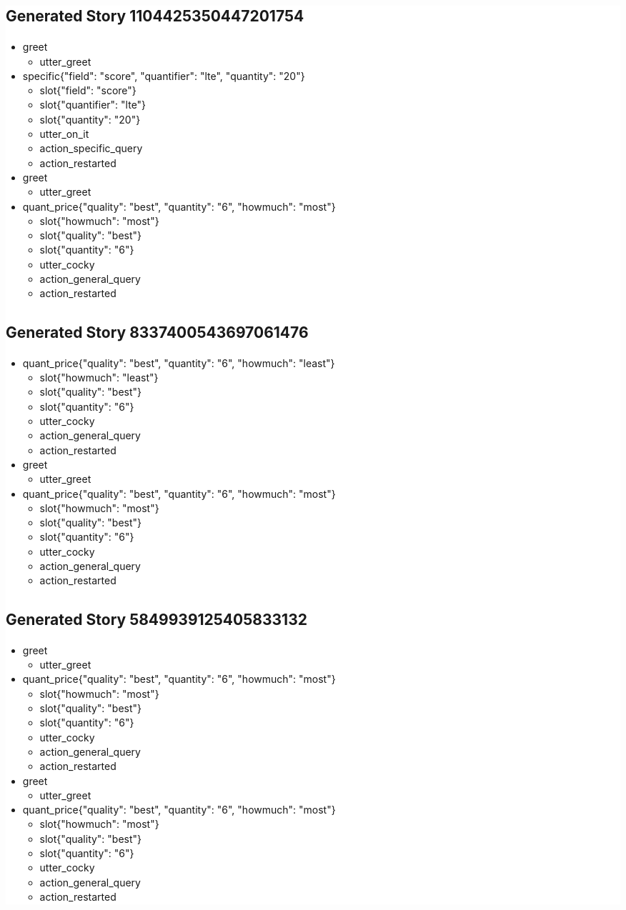 ## Generated Story 1104425350447201754
* greet
    - utter_greet
* specific{"field": "score", "quantifier": "lte", "quantity": "20"}
    - slot{"field": "score"}
    - slot{"quantifier": "lte"}
    - slot{"quantity": "20"}
    - utter_on_it
    - action_specific_query
    - action_restarted
* greet
    - utter_greet
* quant_price{"quality": "best", "quantity": "6", "howmuch": "most"}
    - slot{"howmuch": "most"}
    - slot{"quality": "best"}
    - slot{"quantity": "6"}
    - utter_cocky
    - action_general_query
    - action_restarted

## Generated Story 8337400543697061476
* quant_price{"quality": "best", "quantity": "6", "howmuch": "least"}
    - slot{"howmuch": "least"}
    - slot{"quality": "best"}
    - slot{"quantity": "6"}
    - utter_cocky
    - action_general_query
    - action_restarted
* greet
    - utter_greet
* quant_price{"quality": "best", "quantity": "6", "howmuch": "most"}
    - slot{"howmuch": "most"}
    - slot{"quality": "best"}
    - slot{"quantity": "6"}
    - utter_cocky
    - action_general_query
    - action_restarted

## Generated Story 5849939125405833132
* greet
    - utter_greet
* quant_price{"quality": "best", "quantity": "6", "howmuch": "most"}
    - slot{"howmuch": "most"}
    - slot{"quality": "best"}
    - slot{"quantity": "6"}
    - utter_cocky
    - action_general_query
    - action_restarted
* greet
    - utter_greet
* quant_price{"quality": "best", "quantity": "6", "howmuch": "most"}
    - slot{"howmuch": "most"}
    - slot{"quality": "best"}
    - slot{"quantity": "6"}
    - utter_cocky
    - action_general_query
    - action_restarted
